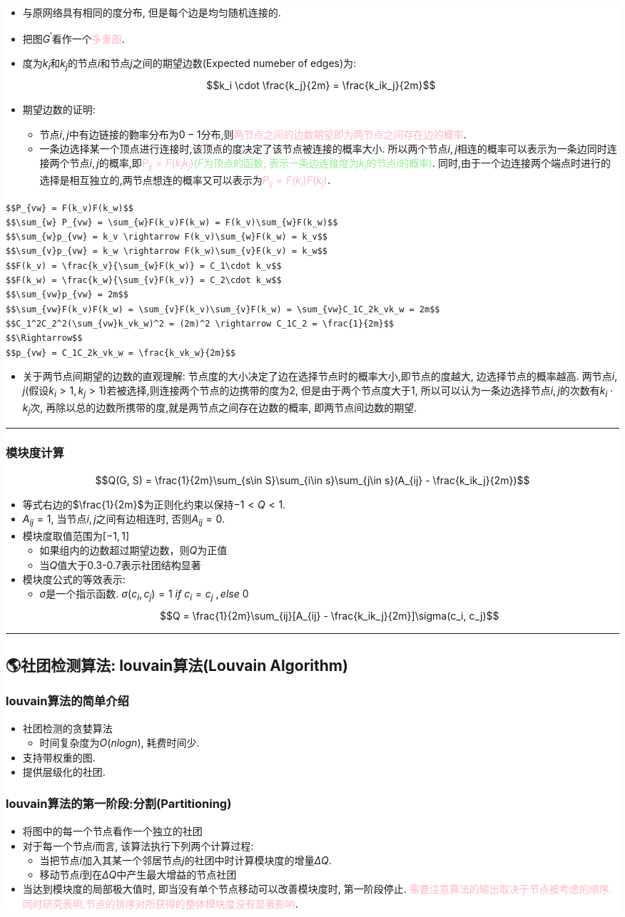    + 与原网络具有相同的度分布, 但是每个边是均匀随机连接的.
   
   + 把图$G^{'}$看作一个<font color=#FFB6C1>多重图</font>.
   
   + 度为$k_i$和$k_j$的节点$i$和节点$j$之间的期望边数(Expected numeber of edges)为:
   $$k_i \cdot \frac{k_j}{2m} = \frac{k_ik_j}{2m}$$
   + 期望边数的证明: 
       + 节点$i,j$中有边链接的覅率分布为$0-1$分布,则<font color=#FFB6C1>两节点之间的边数期望即为两节点之间存在边的概率</font>.
       + 一条边选择某一个顶点进行连接时,该顶点的度决定了该节点被连接的概率大小. 所以两个节点$i,j$相连的概率可以表示为一条边同时连接两个节点$i,j$的概率,即<font color=#FFB6C1>$P_{ij} =F(k_ik_j)$</font><font color=lightgreen>($F$为顶点的函数, 表示一条边连接度为$k_i$的节点$i$的概率)</font>. 同时,由于一个边连接两个端点时进行的选择是相互独立的,两节点想连的概率又可以表示为<font color=#FFB6C1>$P_{ij} =F(k_i)F(k_j)$</font>.

    $$P_{vw} = F(k_v)F(k_w)$$
    $$\sum_{w} P_{vw} = \sum_{w}F(k_v)F(k_w) = F(k_v)\sum_{w}F(k_w)$$
    $$\sum_{w}p_{vw} = k_v \rightarrow F(k_v)\sum_{w}F(k_w) = k_v$$ 
    $$\sum_{v}p_{vw} = k_w \rightarrow F(k_w)\sum_{v}F(k_v) = k_w$$
    $$F(k_v) = \frac{k_v}{\sum_{w}F(k_w)} = C_1\cdot k_v$$
    $$F(k_w) = \frac{k_w}{\sum_{v}F(k_v)} = C_2\cdot k_w$$
    $$\sum_{vw}p_{vw} = 2m$$
    $$\sum_{vw}F(k_v)F(k_w) = \sum_{v}F(k_v)\sum_{v}F(k_w) = \sum_{vw}C_1C_2k_vk_w = 2m$$
    $$C_1^2C_2^2(\sum_{vw}k_vk_w)^2 = (2m)^2 \rightarrow C_1C_2 = \frac{1}{2m}$$
    $$\Rightarrow$$
    $$p_{vw} = C_1C_2k_vk_w = \frac{k_vk_w}{2m}$$

   + 关于两节点间期望的边数的直观理解: 节点度的大小决定了边在选择节点时的概率大小,即节点的度越大, 边选择节点的概率越高. 两节点$i,j$(假设$k_i > 1, k_j > 1$)若被选择,则连接两个节点的边携带的度为2, 但是由于两个节点度大于1, 所以可以认为一条边选择节点$i,j$的次数有$k_i\cdot k_j$次, 再除以总的边数所携带的度,就是两节点之间存在边数的概率, 即两节点间边数的期望.

---

### 模块度计算

$$Q(G, S) = \frac{1}{2m}\sum_{s\in S}\sum_{i\in s}\sum_{j\in s}(A_{ij} - \frac{k_ik_j}{2m})$$

+ 等式右边的$\frac{1}{2m}$为正则化约束以保持$-1< Q <1$.
+ $A_{ij} = 1$, 当节点$i,j$之间有边相连时, 否则$A_{ij} = 0$.
+ 模块度取值范围为$[-1, 1]$
   + 如果组内的边数超过期望边数，则$Q$为正值
   + 当$Q$值大于0.3-0.7表示社团结构显著
+ 模块度公式的等效表示:
   + $\sigma$是一个指示函数. $\sigma(c_i, c_j) = 1\ if\ c_i = c_j\ ,else\ 0$
$$Q = \frac{1}{2m}\sum_{ij}[A_{ij} - \frac{k_ik_j}{2m}]\sigma(c_i, c_j)$$

---

## 🌎社团检测算法: louvain算法(Louvain Algorithm)
### louvain算法的简单介绍
+ 社团检测的贪婪算法
   + 时间复杂度为$O(nlogn)$, 耗费时间少.
+ 支持带权重的图.
+ 提供层级化的社团.

### louvain算法的第一阶段:分割(Partitioning)
+ 将图中的每一个节点看作一个独立的社团
+ 对于每一个节点$i$而言, 该算法执行下列两个计算过程:
   + 当把节点$i$加入其某一个邻居节点$j$的社团中时计算模块度的增量$\Delta Q$.
   + 移动节点$i$到在$\Delta Q$中产生最大增益的节点社团
+ 当达到模块度的局部极大值时, 即当没有单个节点移动可以改善模块度时, 第一阶段停止. <font color=#FFB6C1>需要注意算法的输出取决于节点被考虑的顺序.同时研究表明,节点的排序对所获得的整体模块度没有显著影响</font>.
